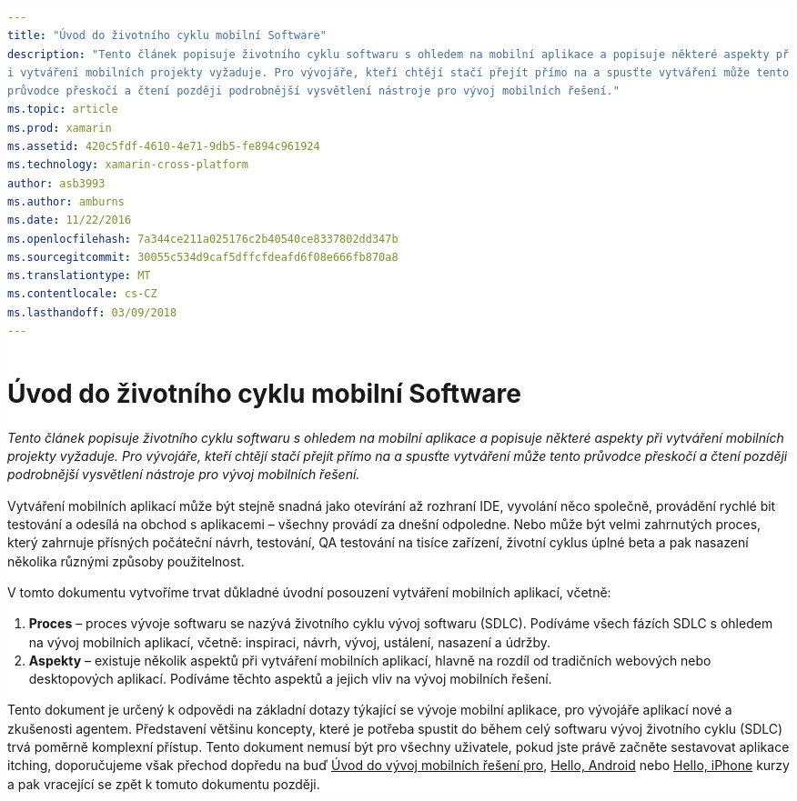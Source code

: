 ```yaml
---
title: "Úvod do životního cyklu mobilní Software"
description: "Tento článek popisuje životního cyklu softwaru s ohledem na mobilní aplikace a popisuje některé aspekty při vytváření mobilních projekty vyžaduje. Pro vývojáře, kteří chtějí stačí přejít přímo na a spusťte vytváření může tento průvodce přeskočí a čtení později podrobnější vysvětlení nástroje pro vývoj mobilních řešení."
ms.topic: article
ms.prod: xamarin
ms.assetid: 420c5fdf-4610-4e71-9db5-fe894c961924
ms.technology: xamarin-cross-platform
author: asb3993
ms.author: amburns
ms.date: 11/22/2016
ms.openlocfilehash: 7a344ce211a025176c2b40540ce8337802dd347b
ms.sourcegitcommit: 30055c534d9caf5dffcfdeafd6f08e666fb870a8
ms.translationtype: MT
ms.contentlocale: cs-CZ
ms.lasthandoff: 03/09/2018
---
```

# <a name="introduction-to-the-mobile-software-development-lifecycle"></a>Úvod do životního cyklu mobilní Software

_Tento článek popisuje životního cyklu softwaru s ohledem na mobilní aplikace a popisuje některé aspekty při vytváření mobilních projekty vyžaduje. Pro vývojáře, kteří chtějí stačí přejít přímo na a spusťte vytváření může tento průvodce přeskočí a čtení později podrobnější vysvětlení nástroje pro vývoj mobilních řešení._

Vytváření mobilních aplikací může být stejně snadná jako otevírání až rozhraní IDE, vyvolání něco společně, provádění rychlé bit testování a odesílá na obchod s aplikacemi – všechny provádí za dnešní odpoledne. Nebo může být velmi zahrnutých proces, který zahrnuje přísných počáteční návrh, testování, QA testování na tisíce zařízení, životní cyklus úplné beta a pak nasazení několika různými způsoby použitelnost.

V tomto dokumentu vytvoříme trvat důkladné úvodní posouzení vytváření mobilních aplikací, včetně:

1.   **Proces** – proces vývoje softwaru se nazývá životního cyklu vývoj softwaru (SDLC). Podíváme všech fázích SDLC s ohledem na vývoj mobilních aplikací, včetně: inspiraci, návrh, vývoj, ustálení, nasazení a údržby.
1.   **Aspekty** – existuje několik aspektů při vytváření mobilních aplikací, hlavně na rozdíl od tradičních webových nebo desktopových aplikací. Podíváme těchto aspektů a jejich vliv na vývoj mobilních řešení.

Tento dokument je určený k odpovědi na základní dotazy týkající se vývoje mobilní aplikace, pro vývojáře aplikací nové a zkušenosti agentem. Představení většinu koncepty, které je potřeba spustit do během celý softwaru vývoj životního cyklu (SDLC) trvá poměrně komplexní přístup. Tento dokument nemusí být pro všechny uživatele, pokud jste právě začněte sestavovat aplikace itching, doporučujeme však přechod dopředu na buď [Úvod do vývoj mobilních řešení pro](~/cross-platform/get-started/introduction-to-mobile-development.md), [Hello, Android](~/android/get-started/hello-android/index.md) nebo [Hello, iPhone](~/ios/get-started/hello-ios/index.md) kurzy a pak vracející se zpět k tomuto dokumentu později.
